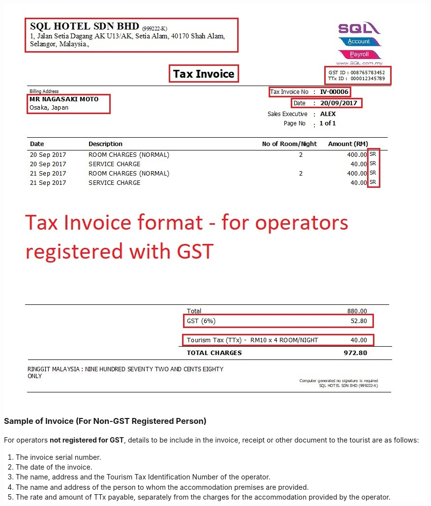 ![full-tax-inv-sample](../../../static/img/usage/general/myttx/full-tax-inv-sample.jpg)

### Sample of Invoice (For Non-GST Registered Person)

For operators **not registered for GST**, details to be include in the invoice, receipt or other document to the tourist are as follows:

   1. The invoice serial number.
   2. The date of the invoice.
   3. The name, address and the Tourism Tax Identification Number of the operator.
   4. The name and address of the person to whom the accommodation premises are provided.
   5. The rate and amount of TTx payable, separately from the charges for the accommodation provided by the operator.

